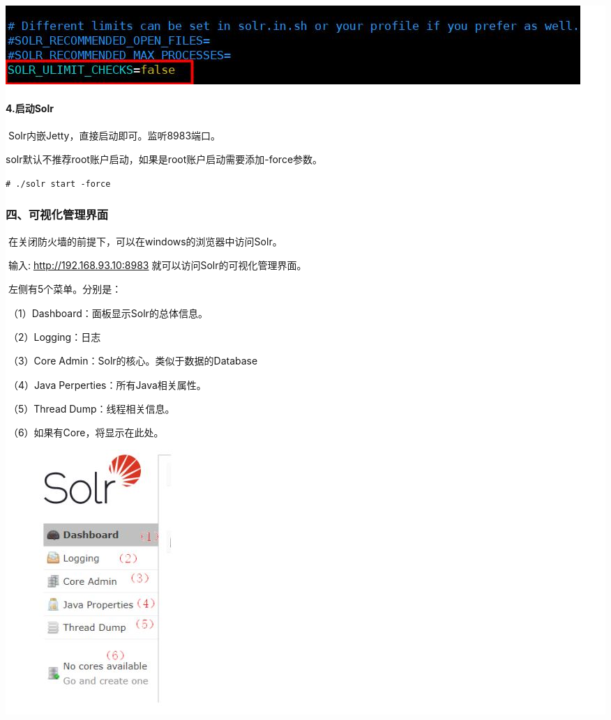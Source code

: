 ![](Solr/solr-02.jpg)

####  4.启动Solr

​	Solr内嵌Jetty，直接启动即可。监听8983端口。

​	solr默认不推荐root账户启动，如果是root账户启动需要添加-force参数。

```
# ./solr start -force
```

### 四、可视化管理界面

​	在关闭防火墙的前提下，可以在windows的浏览器中访问Solr。

​	输入: http://192.168.93.10:8983 就可以访问Solr的可视化管理界面。

​	左侧有5个菜单。分别是：

​	（1）Dashboard：面板显示Solr的总体信息。

​	（2）Logging：日志

​	（3）Core Admin：Solr的核心。类似于数据的Database

​	（4）Java Perperties：所有Java相关属性。

​	（5）Thread Dump：线程相关信息。

​	（6）如果有Core，将显示在此处。

![](Solr/solr-03.JPG)
